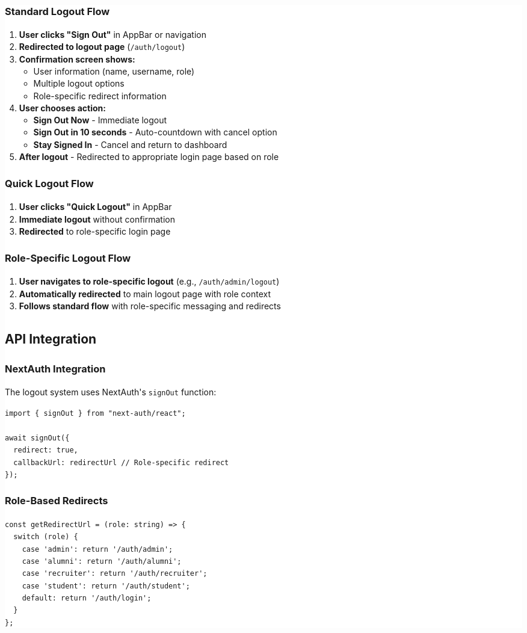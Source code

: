 ### Standard Logout Flow

1. **User clicks "Sign Out"** in AppBar or navigation
2. **Redirected to logout page** (`/auth/logout`)
3. **Confirmation screen shows:**
   - User information (name, username, role)
   - Multiple logout options
   - Role-specific redirect information
4. **User chooses action:**
   - **Sign Out Now** - Immediate logout
   - **Sign Out in 10 seconds** - Auto-countdown with cancel option
   - **Stay Signed In** - Cancel and return to dashboard
5. **After logout** - Redirected to appropriate login page based on role

### Quick Logout Flow

1. **User clicks "Quick Logout"** in AppBar
2. **Immediate logout** without confirmation
3. **Redirected** to role-specific login page

### Role-Specific Logout Flow

1. **User navigates to role-specific logout** (e.g., `/auth/admin/logout`)
2. **Automatically redirected** to main logout page with role context
3. **Follows standard flow** with role-specific messaging and redirects

## API Integration

### NextAuth Integration

The logout system uses NextAuth's `signOut` function:

```tsx
import { signOut } from "next-auth/react";

await signOut({
  redirect: true,
  callbackUrl: redirectUrl // Role-specific redirect
});
```

### Role-Based Redirects

```tsx
const getRedirectUrl = (role: string) => {
  switch (role) {
    case 'admin': return '/auth/admin';
    case 'alumni': return '/auth/alumni';
    case 'recruiter': return '/auth/recruiter';
    case 'student': return '/auth/student';
    default: return '/auth/login';
  }
};
```
